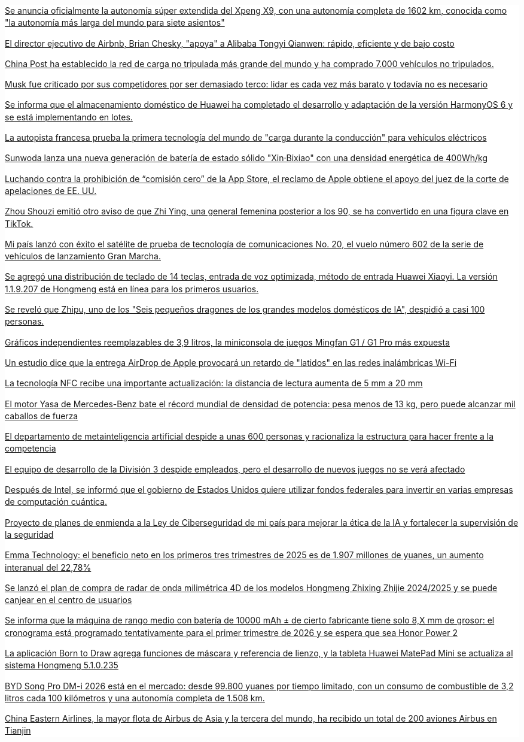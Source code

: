 <p><a href="https://www.ithome.com/0/891/637.htm">Se anuncia oficialmente la autonomía súper extendida del Xpeng X9, con una autonomía completa de 1602 km, conocida como "la autonomía más larga del mundo para siete asientos"</a></p>
<p><a href="https://www.ithome.com/0/891/687.htm">El director ejecutivo de Airbnb, Brian Chesky, "apoya" a Alibaba Tongyi Qianwen: rápido, eficiente y de bajo costo</a></p>
<p><a href="https://www.ithome.com/0/891/903.htm">China Post ha establecido la red de carga no tripulada más grande del mundo y ha comprado 7.000 vehículos no tripulados.</a></p>
<p><a href="https://www.ithome.com/0/891/617.htm">Musk fue criticado por sus competidores por ser demasiado terco: lidar es cada vez más barato y todavía no es necesario</a></p>
<p><a href="https://www.ithome.com/0/891/755.htm">Se informa que el almacenamiento doméstico de Huawei ha completado el desarrollo y adaptación de la versión HarmonyOS 6 y se está implementando en lotes.</a></p>
<p><a href="https://www.ithome.com/0/891/916.htm">La autopista francesa prueba la primera tecnología del mundo de "carga durante la conducción" para vehículos eléctricos</a></p>
<p><a href="https://www.ithome.com/0/891/724.htm">Sunwoda lanza una nueva generación de batería de estado sólido "Xin·Bixiao" con una densidad energética de 400Wh/kg</a></p>
<p><a href="https://www.ithome.com/0/891/616.htm">Luchando contra la prohibición de “comisión cero” de la App Store, el reclamo de Apple obtiene el apoyo del juez de la corte de apelaciones de EE. UU.</a></p>
<p><a href="https://www.ithome.com/0/891/741.htm">Zhou Shouzi emitió otro aviso de que Zhi Ying, una general femenina posterior a los 90, se ha convertido en una figura clave en TikTok.</a></p>
<p><a href="https://www.ithome.com/0/891/920.htm">Mi país lanzó con éxito el satélite de prueba de tecnología de comunicaciones No. 20, el vuelo número 602 de la serie de vehículos de lanzamiento Gran Marcha.</a></p>
<p><a href="https://www.ithome.com/0/891/696.htm">Se agregó una distribución de teclado de 14 teclas, entrada de voz optimizada, método de entrada Huawei Xiaoyi. La versión 1.1.9.207 de Hongmeng está en línea para los primeros usuarios.</a></p>
<p><a href="https://www.ithome.com/0/891/864.htm">Se reveló que Zhipu, uno de los "Seis pequeños dragones de los grandes modelos domésticos de IA", despidió a casi 100 personas.</a></p>
<p><a href="https://www.ithome.com/0/891/691.htm">Gráficos independientes reemplazables de 3,9 litros, la miniconsola de juegos Mingfan G1 / G1 Pro más expuesta</a></p>
<p><a href="https://www.ithome.com/0/891/815.htm">Un estudio dice que la entrega AirDrop de Apple provocará un retardo de "latidos" en las redes inalámbricas Wi-Fi</a></p>
<p><a href="https://www.ithome.com/0/891/604.htm">La tecnología NFC recibe una importante actualización: la distancia de lectura aumenta de 5 mm a 20 mm</a></p>
<p><a href="https://www.ithome.com/0/891/601.htm">El motor Yasa de Mercedes-Benz bate el récord mundial de densidad de potencia: pesa menos de 13 kg, pero puede alcanzar mil caballos de fuerza</a></p>
<p><a href="https://www.ithome.com/0/891/602.htm">El departamento de metainteligencia artificial despide a unas 600 personas y racionaliza la estructura para hacer frente a la competencia</a></p>
<p><a href="https://www.ithome.com/0/891/686.htm">El equipo de desarrollo de la División 3 despide empleados, pero el desarrollo de nuevos juegos no se verá afectado</a></p>
<p><a href="https://www.ithome.com/0/891/745.htm">Después de Intel, se informó que el gobierno de Estados Unidos quiere utilizar fondos federales para invertir en varias empresas de computación cuántica.</a></p>
<p><a href="https://www.ithome.com/0/891/739.htm">Proyecto de planes de enmienda a la Ley de Ciberseguridad de mi país para mejorar la ética de la IA y fortalecer la supervisión de la seguridad</a></p>
<p><a href="https://www.ithome.com/0/891/906.htm">Emma Technology: el beneficio neto en los primeros tres trimestres de 2025 es de 1.907 millones de yuanes, un aumento interanual del 22,78%</a></p>
<p><a href="https://www.ithome.com/0/891/865.htm">Se lanzó el plan de compra de radar de onda milimétrica 4D de los modelos Hongmeng Zhixing Zhijie 2024/2025 y se puede canjear en el centro de usuarios</a></p>
<p><a href="https://www.ithome.com/0/891/700.htm">Se informa que la máquina de rango medio con batería de 10000 mAh ± de cierto fabricante tiene solo 8,X mm de grosor: el cronograma está programado tentativamente para el primer trimestre de 2026 y se espera que sea Honor Power 2</a></p>
<p><a href="https://www.ithome.com/0/891/623.htm">La aplicación Born to Draw agrega funciones de máscara y referencia de lienzo, y la tableta Huawei MatePad Mini se actualiza al sistema Hongmeng 5.1.0.235</a></p>
<p><a href="https://www.ithome.com/0/891/883.htm">BYD Song Pro DM-i 2026 está en el mercado: desde 99.800 yuanes por tiempo limitado, con un consumo de combustible de 3,2 litros cada 100 kilómetros y una autonomía completa de 1.508 km.</a></p>
<p><a href="https://www.ithome.com/0/891/849.htm">China Eastern Airlines, la mayor flota de Airbus de Asia y la tercera del mundo, ha recibido un total de 200 aviones Airbus en Tianjin</a></p>